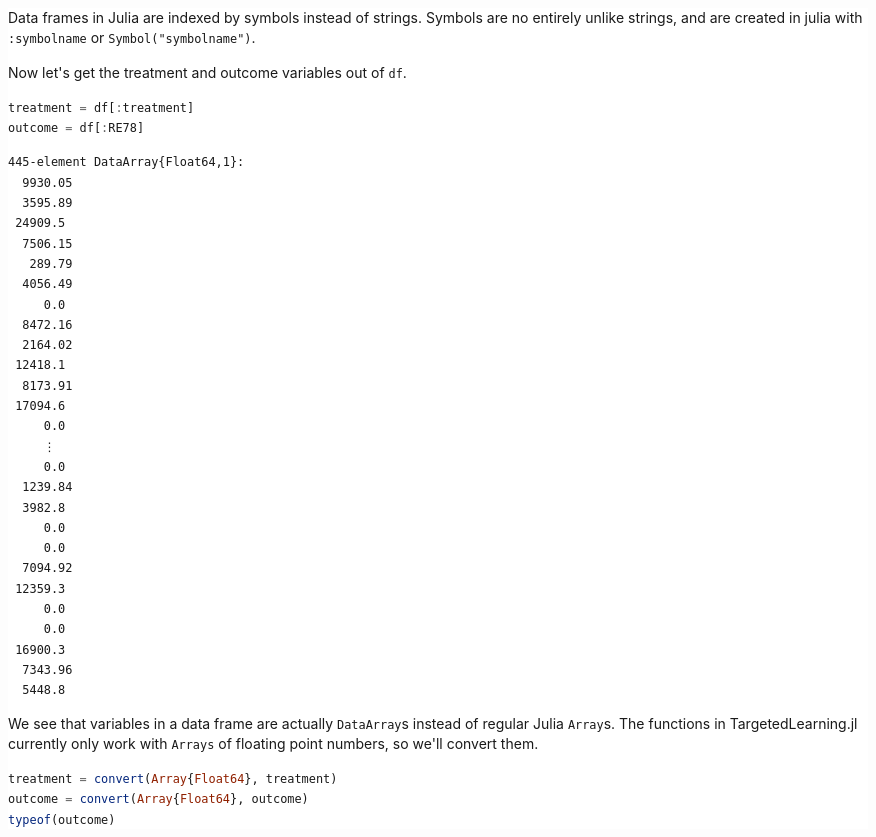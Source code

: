 

Data frames in Julia are indexed by symbols instead of strings. Symbols are no entirely unlike strings, and are created in julia with `:symbolname` or `Symbol("symbolname")`.

Now let's get the treatment and outcome variables out of `df`.


```julia
treatment = df[:treatment]
outcome = df[:RE78]
```




    445-element DataArray{Float64,1}:
      9930.05
      3595.89
     24909.5 
      7506.15
       289.79
      4056.49
         0.0 
      8472.16
      2164.02
     12418.1 
      8173.91
     17094.6 
         0.0 
         ⋮   
         0.0 
      1239.84
      3982.8 
         0.0 
         0.0 
      7094.92
     12359.3 
         0.0 
         0.0 
     16900.3 
      7343.96
      5448.8 



We see that variables in a data frame are actually `DataArray`s instead of regular Julia `Array`s. The functions in TargetedLearning.jl currently only work with `Arrays` of floating point numbers, so we'll convert them.



```julia
treatment = convert(Array{Float64}, treatment)
outcome = convert(Array{Float64}, outcome)
typeof(outcome)
```


